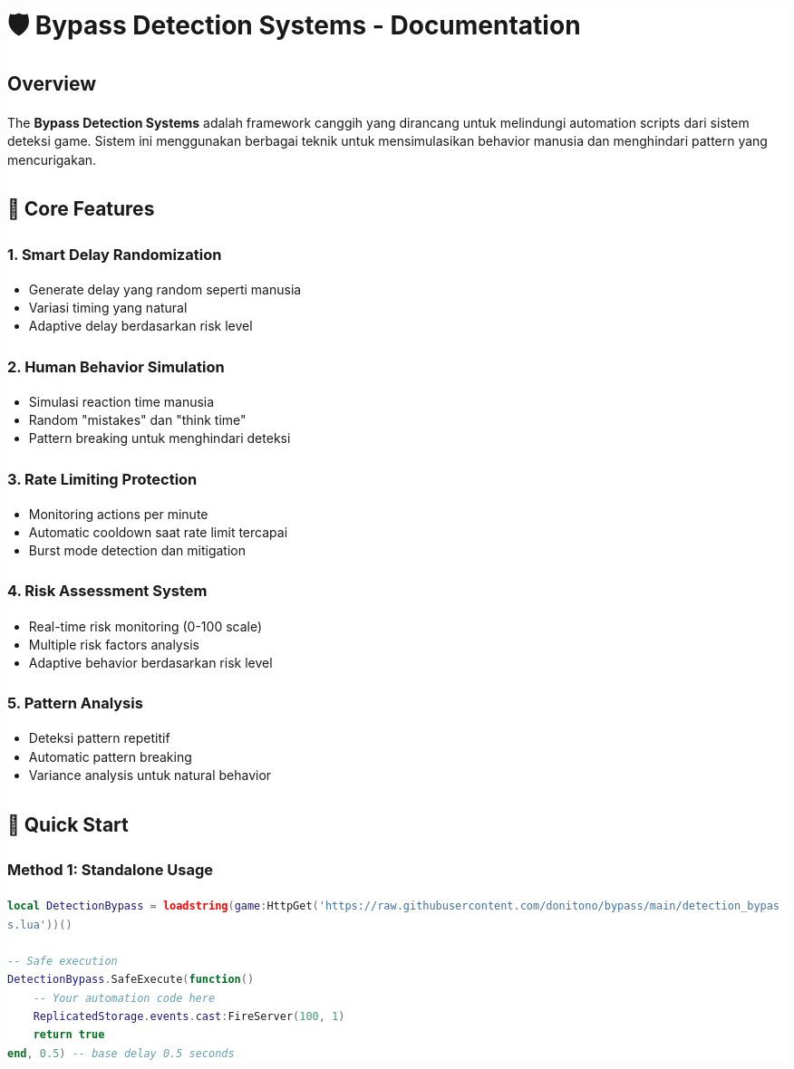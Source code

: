 # 🛡️ Bypass Detection Systems - Documentation

## Overview

The **Bypass Detection Systems** adalah framework canggih yang dirancang untuk melindungi automation scripts dari sistem deteksi game. Sistem ini menggunakan berbagai teknik untuk mensimulasikan behavior manusia dan menghindari pattern yang mencurigakan.

## 🎯 Core Features

### 1. **Smart Delay Randomization**
- Generate delay yang random seperti manusia
- Variasi timing yang natural
- Adaptive delay berdasarkan risk level

### 2. **Human Behavior Simulation**
- Simulasi reaction time manusia
- Random "mistakes" dan "think time"
- Pattern breaking untuk menghindari deteksi

### 3. **Rate Limiting Protection**
- Monitoring actions per minute
- Automatic cooldown saat rate limit tercapai
- Burst mode detection dan mitigation

### 4. **Risk Assessment System**
- Real-time risk monitoring (0-100 scale)
- Multiple risk factors analysis
- Adaptive behavior berdasarkan risk level

### 5. **Pattern Analysis**
- Deteksi pattern repetitif
- Automatic pattern breaking
- Variance analysis untuk natural behavior

## 🔧 Quick Start

### Method 1: Standalone Usage
```lua
local DetectionBypass = loadstring(game:HttpGet('https://raw.githubusercontent.com/donitono/bypass/main/detection_bypass.lua'))()

-- Safe execution
DetectionBypass.SafeExecute(function()
    -- Your automation code here
    ReplicatedStorage.events.cast:FireServer(100, 1)
    return true
end, 0.5) -- base delay 0.5 seconds
```
